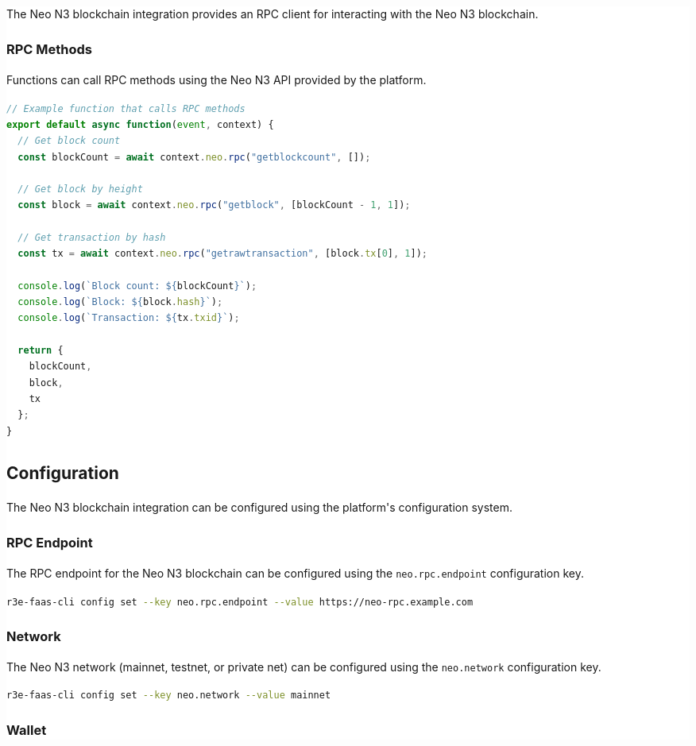The Neo N3 blockchain integration provides an RPC client for interacting with the Neo N3 blockchain.

### RPC Methods

Functions can call RPC methods using the Neo N3 API provided by the platform.

```javascript
// Example function that calls RPC methods
export default async function(event, context) {
  // Get block count
  const blockCount = await context.neo.rpc("getblockcount", []);
  
  // Get block by height
  const block = await context.neo.rpc("getblock", [blockCount - 1, 1]);
  
  // Get transaction by hash
  const tx = await context.neo.rpc("getrawtransaction", [block.tx[0], 1]);
  
  console.log(`Block count: ${blockCount}`);
  console.log(`Block: ${block.hash}`);
  console.log(`Transaction: ${tx.txid}`);
  
  return {
    blockCount,
    block,
    tx
  };
}
```

## Configuration

The Neo N3 blockchain integration can be configured using the platform's configuration system.

### RPC Endpoint

The RPC endpoint for the Neo N3 blockchain can be configured using the `neo.rpc.endpoint` configuration key.

```bash
r3e-faas-cli config set --key neo.rpc.endpoint --value https://neo-rpc.example.com
```

### Network

The Neo N3 network (mainnet, testnet, or private net) can be configured using the `neo.network` configuration key.

```bash
r3e-faas-cli config set --key neo.network --value mainnet
```

### Wallet
